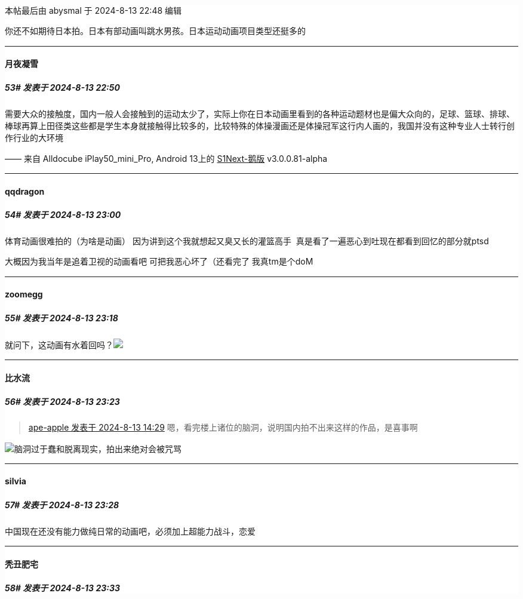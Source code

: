  本帖最后由 abysmal 于 2024-8-13 22:48 编辑 

你还不如期待日本拍。日本有部动画叫跳水男孩。日本运动动画项目类型还挺多的


*****

####  月夜凝雪  
##### 53#       发表于 2024-8-13 22:50

需要大众的接触度，国内一般人会接触到的运动太少了，实际上你在日本动画里看到的各种运动题材也是偏大众向的，足球、篮球、排球、棒球再算上田径类这些都是学生本身就接触得比较多的，比较特殊的体操漫画还是体操冠军这行内人画的，我国并没有这种专业人士转行创作行业的大环境

—— 来自 Alldocube iPlay50_mini_Pro, Android 13上的 [S1Next-鹅版](https://github.com/ykrank/S1-Next/releases) v3.0.0.81-alpha


*****

####  qqdragon  
##### 54#       发表于 2024-8-13 23:00

体育动画很难拍的（为啥是动画） 因为讲到这个我就想起又臭又长的灌篮高手  真是看了一遍恶心到吐现在都看到回忆的部分就ptsd  

大概因为我当年是追着卫视的动画看吧 可把我恶心坏了（还看完了 我真tm是个doM


*****

####  zoomegg  
##### 55#       发表于 2024-8-13 23:18

就问下，这动画有水着回吗？<img src="https://static.saraba1st.com/image/smiley/face2017/045.png" referrerpolicy="no-referrer">


*****

####  比水流  
##### 56#       发表于 2024-8-13 23:23

<blockquote><a href="httphttps://bbs.saraba1st.com/2b/forum.php?mod=redirect&amp;goto=findpost&amp;pid=65885686&amp;ptid=2194994" target="_blank">ape-apple 发表于 2024-8-13 14:29</a>
嗯，看完楼上诸位的脑洞，说明国内拍不出来这样的作品，是喜事啊</blockquote>
<img src="https://static.saraba1st.com/image/smiley/face2017/002.png" referrerpolicy="no-referrer">脑洞过于蠢和脱离现实，拍出来绝对会被咒骂


*****

####  silvia  
##### 57#       发表于 2024-8-13 23:28

中国现在还没有能力做纯日常的动画吧，必须加上超能力战斗，恋爱


*****

####  秃丑肥宅  
##### 58#       发表于 2024-8-13 23:33
